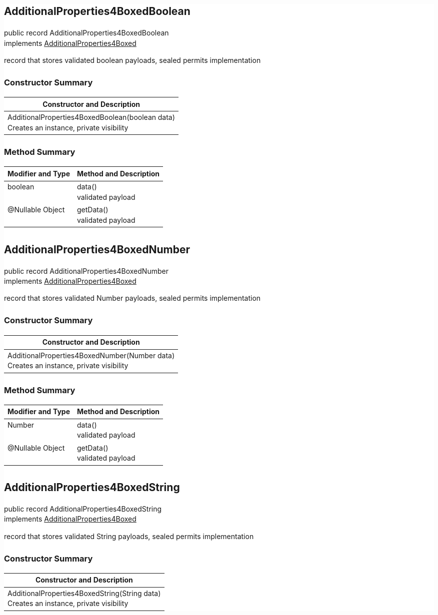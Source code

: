 ## AdditionalProperties4BoxedBoolean
public record AdditionalProperties4BoxedBoolean<br>
implements [AdditionalProperties4Boxed](#additionalproperties4boxed)

record that stores validated boolean payloads, sealed permits implementation

### Constructor Summary
| Constructor and Description |
| --------------------------- |
| AdditionalProperties4BoxedBoolean(boolean data)<br>Creates an instance, private visibility |

### Method Summary
| Modifier and Type | Method and Description |
| ----------------- | ---------------------- |
| boolean | data()<br>validated payload |
| @Nullable Object | getData()<br>validated payload |

## AdditionalProperties4BoxedNumber
public record AdditionalProperties4BoxedNumber<br>
implements [AdditionalProperties4Boxed](#additionalproperties4boxed)

record that stores validated Number payloads, sealed permits implementation

### Constructor Summary
| Constructor and Description |
| --------------------------- |
| AdditionalProperties4BoxedNumber(Number data)<br>Creates an instance, private visibility |

### Method Summary
| Modifier and Type | Method and Description |
| ----------------- | ---------------------- |
| Number | data()<br>validated payload |
| @Nullable Object | getData()<br>validated payload |

## AdditionalProperties4BoxedString
public record AdditionalProperties4BoxedString<br>
implements [AdditionalProperties4Boxed](#additionalproperties4boxed)

record that stores validated String payloads, sealed permits implementation

### Constructor Summary
| Constructor and Description |
| --------------------------- |
| AdditionalProperties4BoxedString(String data)<br>Creates an instance, private visibility |
